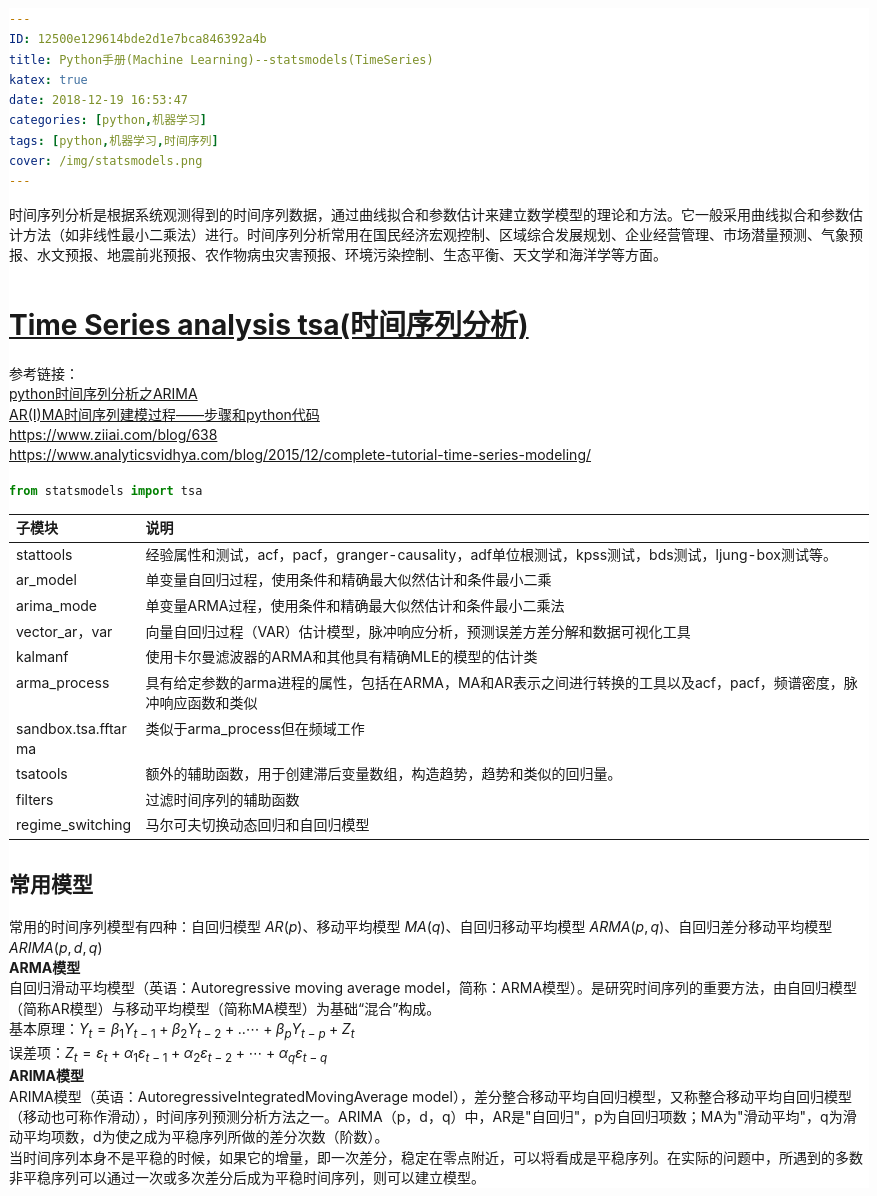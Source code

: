 ```yaml
---
ID: 12500e129614bde2d1e7bca846392a4b  
title: Python手册(Machine Learning)--statsmodels(TimeSeries)   
katex: true  
date: 2018-12-19 16:53:47  
categories: [python,机器学习]  
tags: [python,机器学习,时间序列] 
cover: /img/statsmodels.png
---
```


时间序列分析是根据系统观测得到的时间序列数据，通过曲线拟合和参数估计来建立数学模型的理论和方法。它一般采用曲线拟合和参数估计方法（如非线性最小二乘法）进行。时间序列分析常用在国民经济宏观控制、区域综合发展规划、企业经营管理、市场潜量预测、气象预报、水文预报、地震前兆预报、农作物病虫灾害预报、环境污染控制、生态平衡、天文学和海洋学等方面。  

  

# [Time Series analysis tsa(时间序列分析)](http://www.statsmodels.org/stable/tsa.html)  

参考链接：  
[python时间序列分析之ARIMA](https://blog.csdn.net/u010414589/article/details/49622625)  
[AR(I)MA时间序列建模过程——步骤和python代码](https://www.jianshu.com/p/cced6617b423)  
https://www.ziiai.com/blog/638  
https://www.analyticsvidhya.com/blog/2015/12/complete-tutorial-time-series-modeling/  

```python  
from statsmodels import tsa  
```

子模块|说明  
:---|:---  
stattools|经验属性和测试，acf，pacf，granger-causality，adf单位根测试，kpss测试，bds测试，ljung-box测试等。  
ar_model|单变量自回归过程，使用条件和精确最大似然估计和条件最小二乘  
arima_mode|单变量ARMA过程，使用条件和精确最大似然估计和条件最小二乘法  
vector_ar，var|向量自回归过程（VAR）估计模型，脉冲响应分析，预测误差方差分解和数据可视化工具  
kalmanf|使用卡尔曼滤波器的ARMA和其他具有精确MLE的模型的估计类  
arma_process|具有给定参数的arma进程的属性，包括在ARMA，MA和AR表示之间进行转换的工具以及acf，pacf，频谱密度，脉冲响应函数和类似  
sandbox.tsa.fftarma|类似于arma_process但在频域工作  
tsatools|额外的辅助函数，用于创建滞后变量数组，构造趋势，趋势和类似的回归量。  
filters|过滤时间序列的辅助函数  
regime_switching|马尔可夫切换动态回归和自回归模型  

## 常用模型  

常用的时间序列模型有四种：自回归模型 $AR(p)$、移动平均模型 $MA(q)$、自回归移动平均模型 $ARMA(p,q)$、自回归差分移动平均模型 $ARIMA(p,d,q)$  
**ARMA模型**  
自回归滑动平均模型（英语：Autoregressive moving average model，简称：ARMA模型）。是研究时间序列的重要方法，由自回归模型（简称AR模型）与移动平均模型（简称MA模型）为基础“混合”构成。  
基本原理：$Y_t=\beta_1Y_{t-1}+\beta_2Y_{t-2}+..\cdots+\beta_pY_{t-p}+Z_t$  
误差项：$Z_t=\varepsilon_t+\alpha_1\varepsilon_{t-1}+\alpha_2\varepsilon_{t-2}+\cdots+\alpha_q\varepsilon_{t-q}$  
**ARIMA模型**  
ARIMA模型（英语：AutoregressiveIntegratedMovingAverage model），差分整合移动平均自回归模型，又称整合移动平均自回归模型（移动也可称作滑动），时间序列预测分析方法之一。ARIMA（p，d，q）中，AR是"自回归"，p为自回归项数；MA为"滑动平均"，q为滑动平均项数，d为使之成为平稳序列所做的差分次数（阶数）。  
当时间序列本身不是平稳的时候，如果它的增量，即一次差分，稳定在零点附近，可以将看成是平稳序列。在实际的问题中，所遇到的多数非平稳序列可以通过一次或多次差分后成为平稳时间序列，则可以建立模型。  
